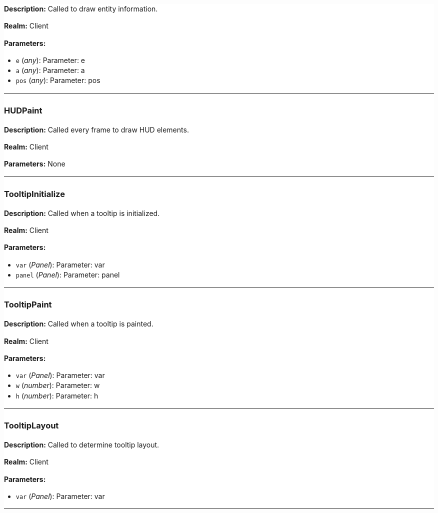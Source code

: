 **Description:** Called to draw entity information.

**Realm:** Client

**Parameters:**

* `e` (*any*): Parameter: e
* `a` (*any*): Parameter: a
* `pos` (*any*): Parameter: pos

---

### HUDPaint

**Description:** Called every frame to draw HUD elements.

**Realm:** Client

**Parameters:** None

---

### TooltipInitialize

**Description:** Called when a tooltip is initialized.

**Realm:** Client

**Parameters:**

* `var` (*Panel*): Parameter: var
* `panel` (*Panel*): Parameter: panel

---

### TooltipPaint

**Description:** Called when a tooltip is painted.

**Realm:** Client

**Parameters:**

* `var` (*Panel*): Parameter: var
* `w` (*number*): Parameter: w
* `h` (*number*): Parameter: h

---

### TooltipLayout

**Description:** Called to determine tooltip layout.

**Realm:** Client

**Parameters:**

* `var` (*Panel*): Parameter: var

---
